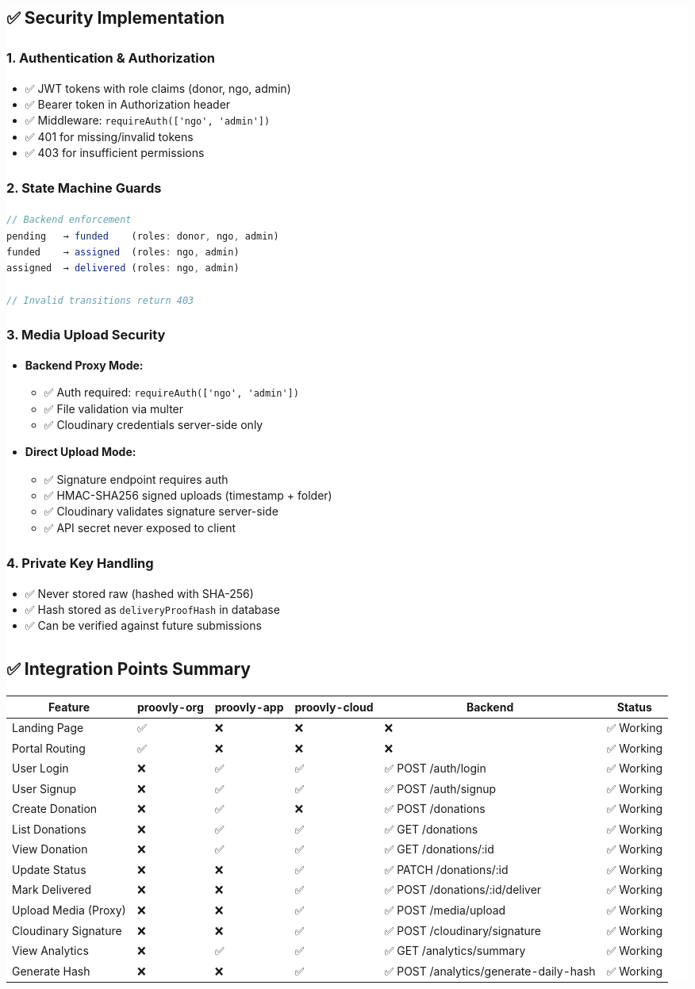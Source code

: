 ## ✅ Security Implementation

### 1. Authentication & Authorization
- ✅ JWT tokens with role claims (donor, ngo, admin)
- ✅ Bearer token in Authorization header
- ✅ Middleware: `requireAuth(['ngo', 'admin'])`
- ✅ 401 for missing/invalid tokens
- ✅ 403 for insufficient permissions

### 2. State Machine Guards
```typescript
// Backend enforcement
pending   → funded    (roles: donor, ngo, admin)
funded    → assigned  (roles: ngo, admin)
assigned  → delivered (roles: ngo, admin)

// Invalid transitions return 403
```

### 3. Media Upload Security
- **Backend Proxy Mode:**
  - ✅ Auth required: `requireAuth(['ngo', 'admin'])`
  - ✅ File validation via multer
  - ✅ Cloudinary credentials server-side only

- **Direct Upload Mode:**
  - ✅ Signature endpoint requires auth
  - ✅ HMAC-SHA256 signed uploads (timestamp + folder)
  - ✅ Cloudinary validates signature server-side
  - ✅ API secret never exposed to client

### 4. Private Key Handling
- ✅ Never stored raw (hashed with SHA-256)
- ✅ Hash stored as `deliveryProofHash` in database
- ✅ Can be verified against future submissions

## ✅ Integration Points Summary

| Feature | proovly-org | proovly-app | proovly-cloud | Backend | Status |
|---------|-------------|-------------|---------------|---------|--------|
| Landing Page | ✅ | ❌ | ❌ | ❌ | ✅ Working |
| Portal Routing | ✅ | ❌ | ❌ | ❌ | ✅ Working |
| User Login | ❌ | ✅ | ✅ | ✅ POST /auth/login | ✅ Working |
| User Signup | ❌ | ✅ | ✅ | ✅ POST /auth/signup | ✅ Working |
| Create Donation | ❌ | ✅ | ❌ | ✅ POST /donations | ✅ Working |
| List Donations | ❌ | ✅ | ✅ | ✅ GET /donations | ✅ Working |
| View Donation | ❌ | ✅ | ✅ | ✅ GET /donations/:id | ✅ Working |
| Update Status | ❌ | ❌ | ✅ | ✅ PATCH /donations/:id | ✅ Working |
| Mark Delivered | ❌ | ❌ | ✅ | ✅ POST /donations/:id/deliver | ✅ Working |
| Upload Media (Proxy) | ❌ | ❌ | ✅ | ✅ POST /media/upload | ✅ Working |
| Cloudinary Signature | ❌ | ❌ | ✅ | ✅ POST /cloudinary/signature | ✅ Working |
| View Analytics | ❌ | ✅ | ✅ | ✅ GET /analytics/summary | ✅ Working |
| Generate Hash | ❌ | ❌ | ✅ | ✅ POST /analytics/generate-daily-hash | ✅ Working |